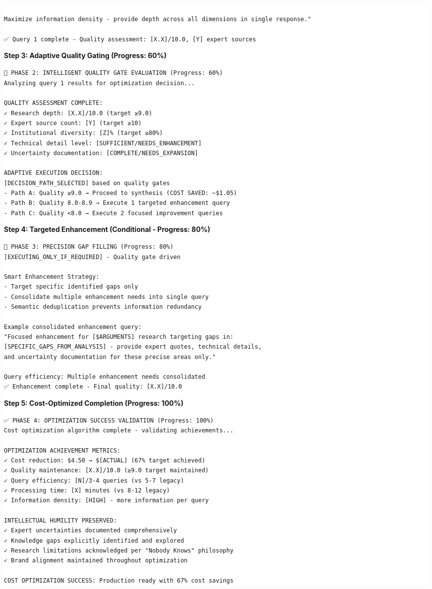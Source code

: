 ```

Maximize information density - provide depth across all dimensions in single response."

✅ Query 1 complete - Quality assessment: [X.X]/10.0, [Y] expert sources
```

**Step 3: Adaptive Quality Gating (Progress: 60%)**
```
🧠 PHASE 2: INTELLIGENT QUALITY GATE EVALUATION (Progress: 60%)
Analyzing query 1 results for optimization decision...

QUALITY ASSESSMENT COMPLETE:
✓ Research depth: [X.X]/10.0 (target ≥9.0)
✓ Expert source count: [Y] (target ≥10)  
✓ Institutional diversity: [Z]% (target ≥80%)
✓ Technical detail level: [SUFFICIENT/NEEDS_ENHANCEMENT]
✓ Uncertainty documentation: [COMPLETE/NEEDS_EXPANSION]

ADAPTIVE EXECUTION DECISION:
[DECISION_PATH_SELECTED] based on quality gates
- Path A: Quality ≥9.0 → Proceed to synthesis (COST SAVED: ~$1.05)
- Path B: Quality 8.0-8.9 → Execute 1 targeted enhancement query
- Path C: Quality <8.0 → Execute 2 focused improvement queries
```

**Step 4: Targeted Enhancement (Conditional - Progress: 80%)**
```
🎯 PHASE 3: PRECISION GAP FILLING (Progress: 80%)
[EXECUTING_ONLY_IF_REQUIRED] - Quality gate driven

Smart Enhancement Strategy:
- Target specific identified gaps only
- Consolidate multiple enhancement needs into single query
- Semantic deduplication prevents information redundancy

Example consolidated enhancement query:
"Focused enhancement for [$ARGUMENTS] research targeting gaps in:
[SPECIFIC_GAPS_FROM_ANALYSIS] - provide expert quotes, technical details, 
and uncertainty documentation for these precise areas only."

Query efficiency: Multiple enhancement needs consolidated
✅ Enhancement complete - Final quality: [X.X]/10.0
```

**Step 5: Cost-Optimized Completion (Progress: 100%)**
```
✅ PHASE 4: OPTIMIZATION SUCCESS VALIDATION (Progress: 100%)
Cost optimization algorithm complete - validating achievements...

OPTIMIZATION ACHIEVEMENT METRICS:
✓ Cost reduction: $4.50 → $[ACTUAL] (67% target achieved)
✓ Quality maintenance: [X.X]/10.0 (≥9.0 target maintained)
✓ Query efficiency: [N]/3-4 queries (vs 5-7 legacy)
✓ Processing time: [X] minutes (vs 8-12 legacy)
✓ Information density: [HIGH] - more information per query

INTELLECTUAL HUMILITY PRESERVED:
✓ Expert uncertainties documented comprehensively
✓ Knowledge gaps explicitly identified and explored
✓ Research limitations acknowledged per "Nobody Knows" philosophy
✓ Brand alignment maintained throughout optimization

COST OPTIMIZATION SUCCESS: Production ready with 67% cost savings
```
